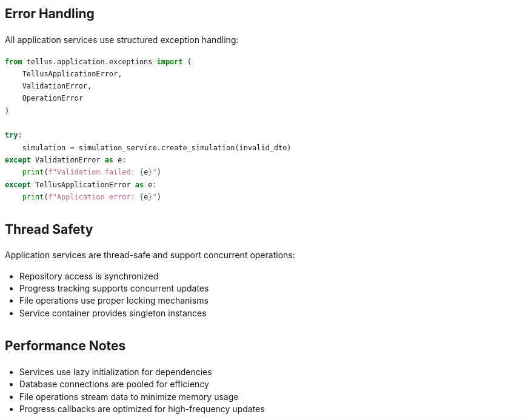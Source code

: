 ```python
```

## Error Handling

All application services use structured exception handling:

```python
from tellus.application.exceptions import (
    TellusApplicationError,
    ValidationError,
    OperationError
)

try:
    simulation = simulation_service.create_simulation(invalid_dto)
except ValidationError as e:
    print(f"Validation failed: {e}")
except TellusApplicationError as e:
    print(f"Application error: {e}")
```

## Thread Safety

Application services are thread-safe and support concurrent operations:

- Repository access is synchronized
- Progress tracking supports concurrent updates
- File operations use proper locking mechanisms
- Service container provides singleton instances

## Performance Notes

- Services use lazy initialization for dependencies
- Database connections are pooled for efficiency  
- File operations stream data to minimize memory usage
- Progress callbacks are optimized for high-frequency updates